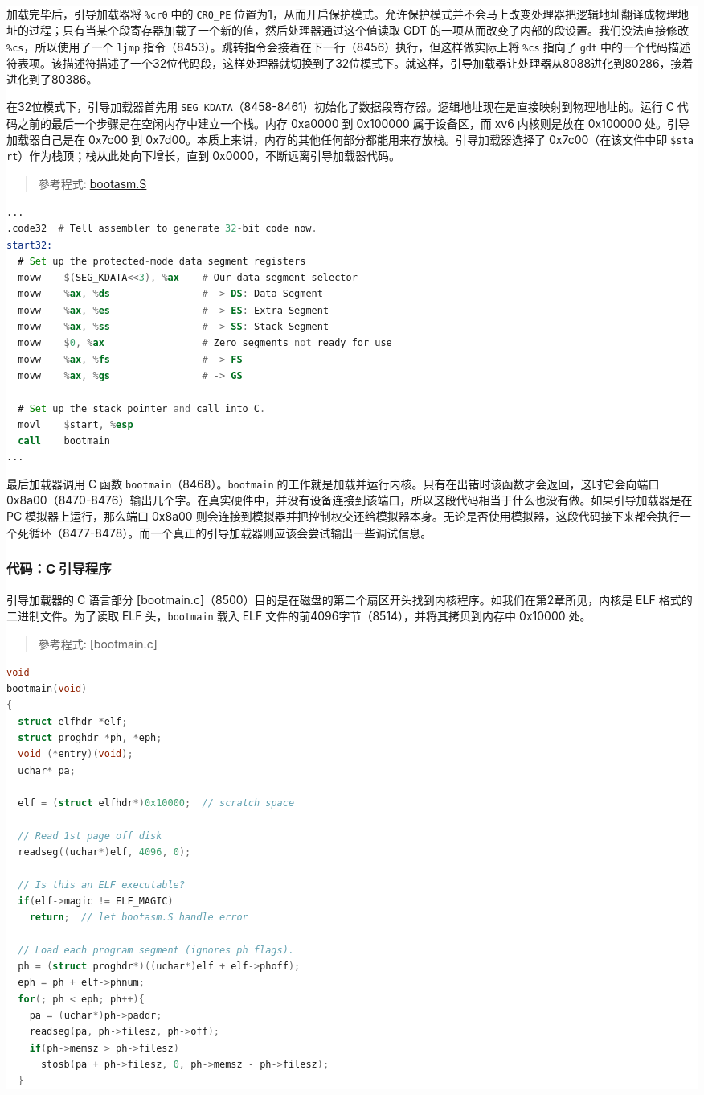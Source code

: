 加载完毕后，引导加载器将 `%cr0` 中的 `CR0_PE` 位置为1，从而开启保护模式。允许保护模式并不会马上改变处理器把逻辑地址翻译成物理地址的过程；只有当某个段寄存器加载了一个新的值，然后处理器通过这个值读取 GDT 的一项从而改变了内部的段设置。我们没法直接修改 `%cs`，所以使用了一个 `ljmp` 指令（8453）。跳转指令会接着在下一行（8456）执行，但这样做实际上将 `%cs` 指向了 `gdt` 中的一个代码描述符表项。该描述符描述了一个32位代码段，这样处理器就切换到了32位模式下。就这样，引导加载器让处理器从8088进化到80286，接着进化到了80386。

在32位模式下，引导加载器首先用 `SEG_KDATA`（8458-8461）初始化了数据段寄存器。逻辑地址现在是直接映射到物理地址的。运行 C 代码之前的最后一个步骤是在空闲内存中建立一个栈。内存 0xa0000 到 0x100000 属于设备区，而 xv6 内核则是放在 0x100000 处。引导加载器自己是在 0x7c00 到 0x7d00。本质上来讲，内存的其他任何部分都能用来存放栈。引导加载器选择了 0x7c00（在该文件中即 `$start`）作为栈顶；栈从此处向下增长，直到 0x0000，不断远离引导加载器代码。

> 參考程式: [bootasm.S](../src/bootasm.S)

```asm
...
.code32  # Tell assembler to generate 32-bit code now.
start32:
  # Set up the protected-mode data segment registers
  movw    $(SEG_KDATA<<3), %ax    # Our data segment selector
  movw    %ax, %ds                # -> DS: Data Segment
  movw    %ax, %es                # -> ES: Extra Segment
  movw    %ax, %ss                # -> SS: Stack Segment
  movw    $0, %ax                 # Zero segments not ready for use
  movw    %ax, %fs                # -> FS
  movw    %ax, %gs                # -> GS

  # Set up the stack pointer and call into C.
  movl    $start, %esp
  call    bootmain
...
```

最后加载器调用 C 函数 `bootmain`（8468）。`bootmain` 的工作就是加载并运行内核。只有在出错时该函数才会返回，这时它会向端口 0x8a00（8470-8476）输出几个字。在真实硬件中，并没有设备连接到该端口，所以这段代码相当于什么也没有做。如果引导加载器是在 PC 模拟器上运行，那么端口 0x8a00 则会连接到模拟器并把控制权交还给模拟器本身。无论是否使用模拟器，这段代码接下来都会执行一个死循环（8477-8478）。而一个真正的引导加载器则应该会尝试输出一些调试信息。

### 代码：C 引导程序

引导加载器的 C 语言部分 [bootmain.c]（8500）目的是在磁盘的第二个扇区开头找到内核程序。如我们在第2章所见，内核是 ELF 格式的二进制文件。为了读取 ELF 头，`bootmain` 载入 ELF 文件的前4096字节（8514），并将其拷贝到内存中 0x10000 处。

> 參考程式: [bootmain.c]

```c
void
bootmain(void)
{
  struct elfhdr *elf;
  struct proghdr *ph, *eph;
  void (*entry)(void);
  uchar* pa;

  elf = (struct elfhdr*)0x10000;  // scratch space

  // Read 1st page off disk
  readseg((uchar*)elf, 4096, 0);

  // Is this an ELF executable?
  if(elf->magic != ELF_MAGIC)
    return;  // let bootasm.S handle error

  // Load each program segment (ignores ph flags).
  ph = (struct proghdr*)((uchar*)elf + elf->phoff);
  eph = ph + elf->phnum;
  for(; ph < eph; ph++){
    pa = (uchar*)ph->paddr;
    readseg(pa, ph->filesz, ph->off);
    if(ph->memsz > ph->filesz)
      stosb(pa + ph->filesz, 0, ph->memsz - ph->filesz);
  }
```